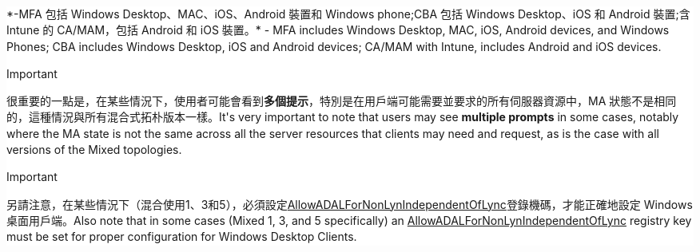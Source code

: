 <span data-ttu-id="a5d98-196">\*-MFA 包括 Windows Desktop、MAC、iOS、Android 裝置和 Windows phone;CBA 包括 Windows Desktop、iOS 和 Android 裝置;含 Intune 的 CA/MAM，包括 Android 和 iOS 裝置。</span><span class="sxs-lookup"><span data-stu-id="a5d98-196">\* - MFA includes Windows Desktop, MAC, iOS, Android devices, and Windows Phones; CBA includes Windows Desktop, iOS and Android devices; CA/MAM with Intune, includes Android and iOS devices.</span></span> 
  
> [!IMPORTANT]
> <span data-ttu-id="a5d98-197">很重要的一點是，在某些情況下，使用者可能會看到**多個提示**，特別是在用戶端可能需要並要求的所有伺服器資源中，MA 狀態不是相同的，這種情況與所有混合式拓朴版本一樣。</span><span class="sxs-lookup"><span data-stu-id="a5d98-197">It's very important to note that users may see **multiple prompts** in some cases, notably where the MA state is not the same across all the server resources that clients may need and request, as is the case with all versions of the Mixed topologies.</span></span>

> [!IMPORTANT]
> <span data-ttu-id="a5d98-198">另請注意，在某些情況下（混合使用1、3和5），必須設定[AllowADALForNonLynIndependentOfLync](https://support.microsoft.com/en-us/help/3082803/info-about-the-allowadalfornonlyncindependentoflync-setting-in-skype-for-business,-lync-2013,-and-exchange-online)登錄機碼，才能正確地設定 Windows 桌面用戶端。</span><span class="sxs-lookup"><span data-stu-id="a5d98-198">Also note that in some cases (Mixed 1, 3, and 5 specifically) an [AllowADALForNonLynIndependentOfLync](https://support.microsoft.com/en-us/help/3082803/info-about-the-allowadalfornonlyncindependentoflync-setting-in-skype-for-business,-lync-2013,-and-exchange-online) registry key must be set for proper configuration for Windows Desktop Clients.</span></span>
  


